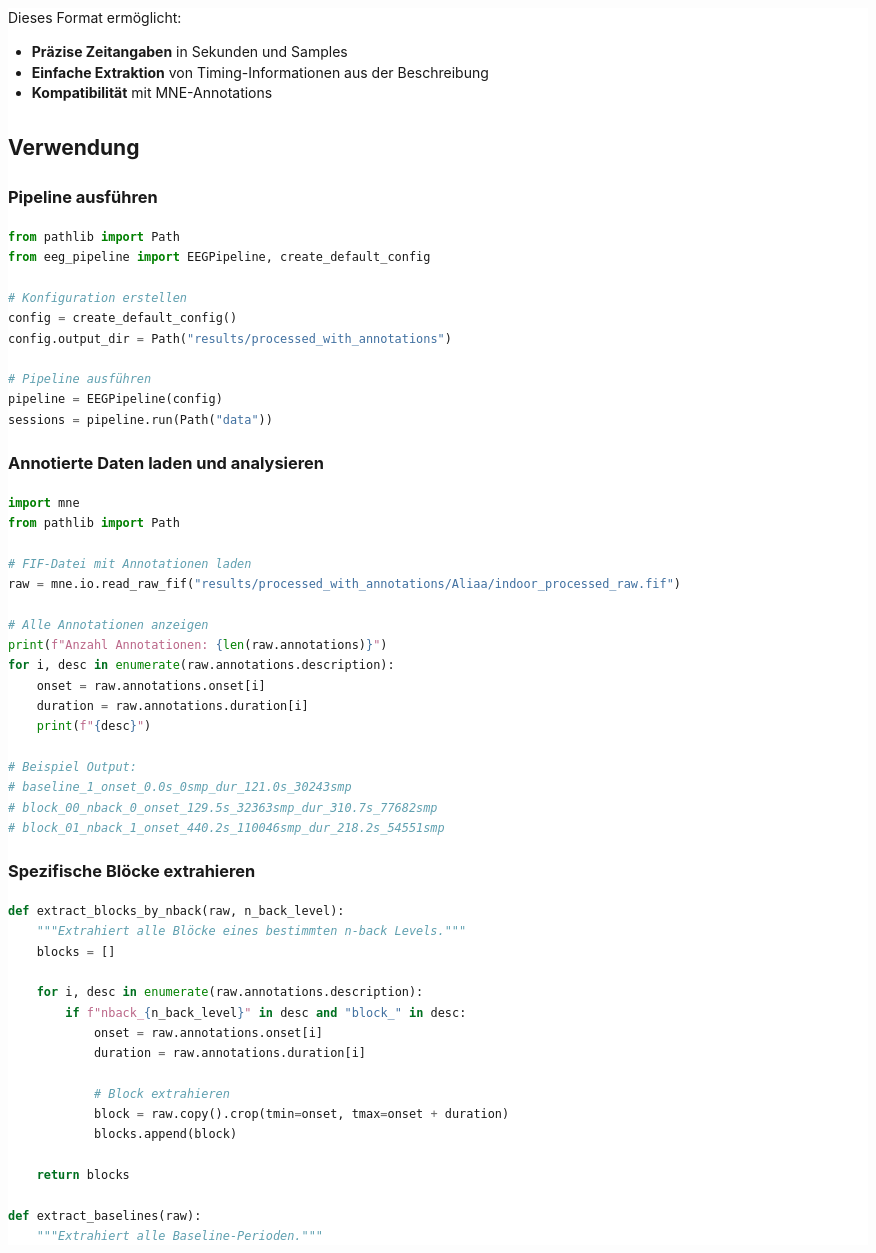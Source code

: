 Dieses Format ermöglicht:
- **Präzise Zeitangaben** in Sekunden und Samples
- **Einfache Extraktion** von Timing-Informationen aus der Beschreibung
- **Kompatibilität** mit MNE-Annotations

## Verwendung

### Pipeline ausführen

```python
from pathlib import Path
from eeg_pipeline import EEGPipeline, create_default_config

# Konfiguration erstellen
config = create_default_config()
config.output_dir = Path("results/processed_with_annotations")

# Pipeline ausführen
pipeline = EEGPipeline(config)
sessions = pipeline.run(Path("data"))
```

### Annotierte Daten laden und analysieren

```python
import mne
from pathlib import Path

# FIF-Datei mit Annotationen laden
raw = mne.io.read_raw_fif("results/processed_with_annotations/Aliaa/indoor_processed_raw.fif")

# Alle Annotationen anzeigen
print(f"Anzahl Annotationen: {len(raw.annotations)}")
for i, desc in enumerate(raw.annotations.description):
    onset = raw.annotations.onset[i] 
    duration = raw.annotations.duration[i]
    print(f"{desc}")

# Beispiel Output:
# baseline_1_onset_0.0s_0smp_dur_121.0s_30243smp
# block_00_nback_0_onset_129.5s_32363smp_dur_310.7s_77682smp
# block_01_nback_1_onset_440.2s_110046smp_dur_218.2s_54551smp
```

### Spezifische Blöcke extrahieren

```python
def extract_blocks_by_nback(raw, n_back_level):
    """Extrahiert alle Blöcke eines bestimmten n-back Levels."""
    blocks = []
    
    for i, desc in enumerate(raw.annotations.description):
        if f"nback_{n_back_level}" in desc and "block_" in desc:
            onset = raw.annotations.onset[i]
            duration = raw.annotations.duration[i]
            
            # Block extrahieren
            block = raw.copy().crop(tmin=onset, tmax=onset + duration)
            blocks.append(block)
    
    return blocks

def extract_baselines(raw):
    """Extrahiert alle Baseline-Perioden."""
```